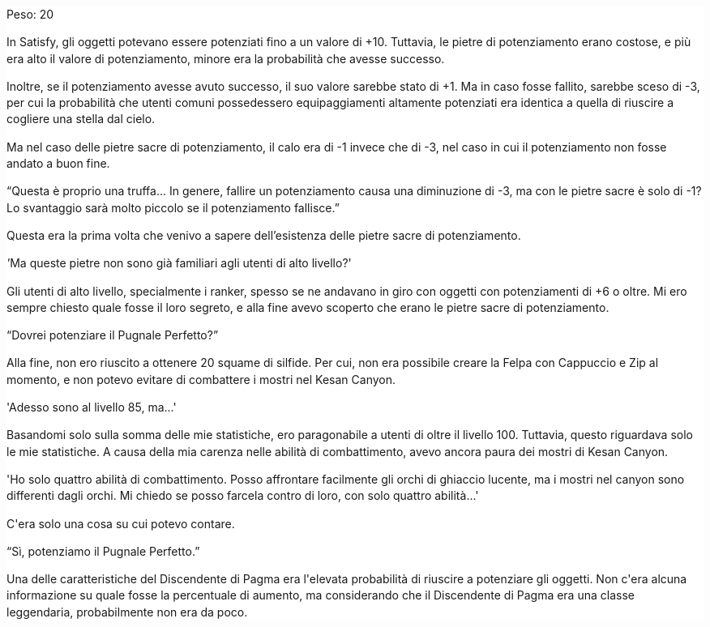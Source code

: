 
Peso: 20






In Satisfy, gli oggetti potevano essere potenziati fino a un valore di +10. Tuttavia, le pietre di potenziamento erano costose, e più era alto il valore di potenziamento, minore era la probabilità che avesse successo.


Inoltre, se il potenziamento avesse avuto successo, il suo valore sarebbe stato di +1. Ma in caso fosse fallito, sarebbe sceso di -3, per cui la probabilità che utenti comuni possedessero equipaggiamenti altamente potenziati era identica a quella di riuscire a cogliere una stella dal cielo.


Ma nel caso delle pietre sacre di potenziamento, il calo era di -1 invece che di -3, nel caso in cui il potenziamento non fosse andato a buon fine.


“Questa è proprio una truffa... In genere, fallire un potenziamento causa una diminuzione di -3, ma con le pietre sacre è solo di -1? Lo svantaggio sarà molto piccolo se il potenziamento fallisce.”


Questa era la prima volta che venivo a sapere dell’esistenza delle pietre sacre di potenziamento.


<em>'</em>Ma queste pietre non sono già familiari agli utenti di alto livello?'


Gli utenti di alto livello, specialmente i ranker, spesso se ne andavano in giro con oggetti con potenziamenti di +6 o oltre. Mi ero sempre chiesto quale fosse il loro segreto, e alla fine avevo scoperto che erano le pietre sacre di potenziamento.


“Dovrei potenziare il Pugnale Perfetto?”


Alla fine, non ero riuscito a ottenere 20 squame di silfide. Per cui, non era possibile creare la Felpa con Cappuccio e Zip al momento, e non potevo evitare di combattere i mostri nel Kesan Canyon.


'Adesso sono al livello 85, ma...'


Basandomi solo sulla somma delle mie statistiche, ero paragonabile a utenti di oltre il livello 100. Tuttavia, questo riguardava solo le mie statistiche. A causa della mia carenza nelle abilità di combattimento, avevo ancora paura dei mostri di Kesan Canyon.


'Ho solo quattro abilità di combattimento. Posso affrontare facilmente gli orchi di ghiaccio lucente, ma i mostri nel canyon sono differenti dagli orchi. Mi chiedo se posso farcela contro di loro, con solo quattro abilità...'


C'era solo una cosa su cui potevo contare.


“Sì, potenziamo il Pugnale Perfetto.”


Una delle caratteristiche del Discendente di Pagma era l'elevata probabilità di riuscire a potenziare gli oggetti. Non c'era alcuna informazione su quale fosse la percentuale di aumento, ma considerando che il Discendente di Pagma era una classe leggendaria, probabilmente non era da poco.

